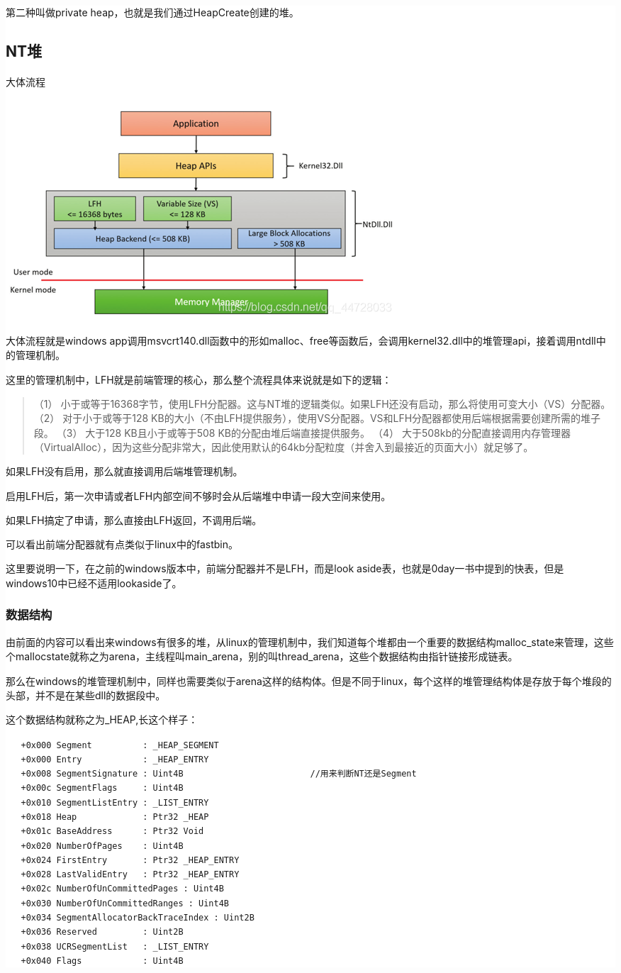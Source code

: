 第二种叫做private heap，也就是我们通过HeapCreate创建的堆。

## NT堆

大体流程

![windows堆分配图一](../assets/post/windows堆分配图一.png)

大体流程就是windows app调用msvcrt140.dll函数中的形如malloc、free等函数后，会调用kernel32.dll中的堆管理api，接着调用ntdll中的管理机制。

这里的管理机制中，LFH就是前端管理的核心，那么整个流程具体来说就是如下的逻辑：

> （1） 小于或等于16368字节，使用LFH分配器。这与NT堆的逻辑类似。如果LFH还没有启动，那么将使用可变大小（VS）分配器。
> （2） 对于小于或等于128 KB的大小（不由LFH提供服务），使用VS分配器。VS和LFH分配器都使用后端根据需要创建所需的堆子段。
> （3） 大于128 KB且小于或等于508 KB的分配由堆后端直接提供服务。
> （4） 大于508kb的分配直接调用内存管理器（VirtualAlloc），因为这些分配非常大，因此使用默认的64kb分配粒度（并舍入到最接近的页面大小）就足够了。

如果LFH没有启用，那么就直接调用后端堆管理机制。

启用LFH后，第一次申请或者LFH内部空间不够时会从后端堆中申请一段大空间来使用。

如果LFH搞定了申请，那么直接由LFH返回，不调用后端。

可以看出前端分配器就有点类似于linux中的fastbin。

这里要说明一下，在之前的windows版本中，前端分配器并不是LFH，而是look aside表，也就是0day一书中提到的快表，但是windows10中已经不适用lookaside了。

### 数据结构

由前面的内容可以看出来windows有很多的堆，从linux的管理机制中，我们知道每个堆都由一个重要的数据结构malloc_state来管理，这些个mallocstate就称之为arena，主线程叫main_arena，别的叫thread_arena，这些个数据结构由指针链接形成链表。

那么在windows的堆管理机制中，同样也需要类似于arena这样的结构体。但是不同于linux，每个这样的堆管理结构体是存放于每个堆段的头部，并不是在某些dll的数据段中。

这个数据结构就称之为_HEAP,长这个样子：

```
   +0x000 Segment          : _HEAP_SEGMENT
   +0x000 Entry            : _HEAP_ENTRY
   +0x008 SegmentSignature : Uint4B							//用来判断NT还是Segment
   +0x00c SegmentFlags     : Uint4B
   +0x010 SegmentListEntry : _LIST_ENTRY
   +0x018 Heap             : Ptr32 _HEAP
   +0x01c BaseAddress      : Ptr32 Void
   +0x020 NumberOfPages    : Uint4B
   +0x024 FirstEntry       : Ptr32 _HEAP_ENTRY
   +0x028 LastValidEntry   : Ptr32 _HEAP_ENTRY
   +0x02c NumberOfUnCommittedPages : Uint4B
   +0x030 NumberOfUnCommittedRanges : Uint4B
   +0x034 SegmentAllocatorBackTraceIndex : Uint2B
   +0x036 Reserved         : Uint2B
   +0x038 UCRSegmentList   : _LIST_ENTRY
   +0x040 Flags            : Uint4B
```